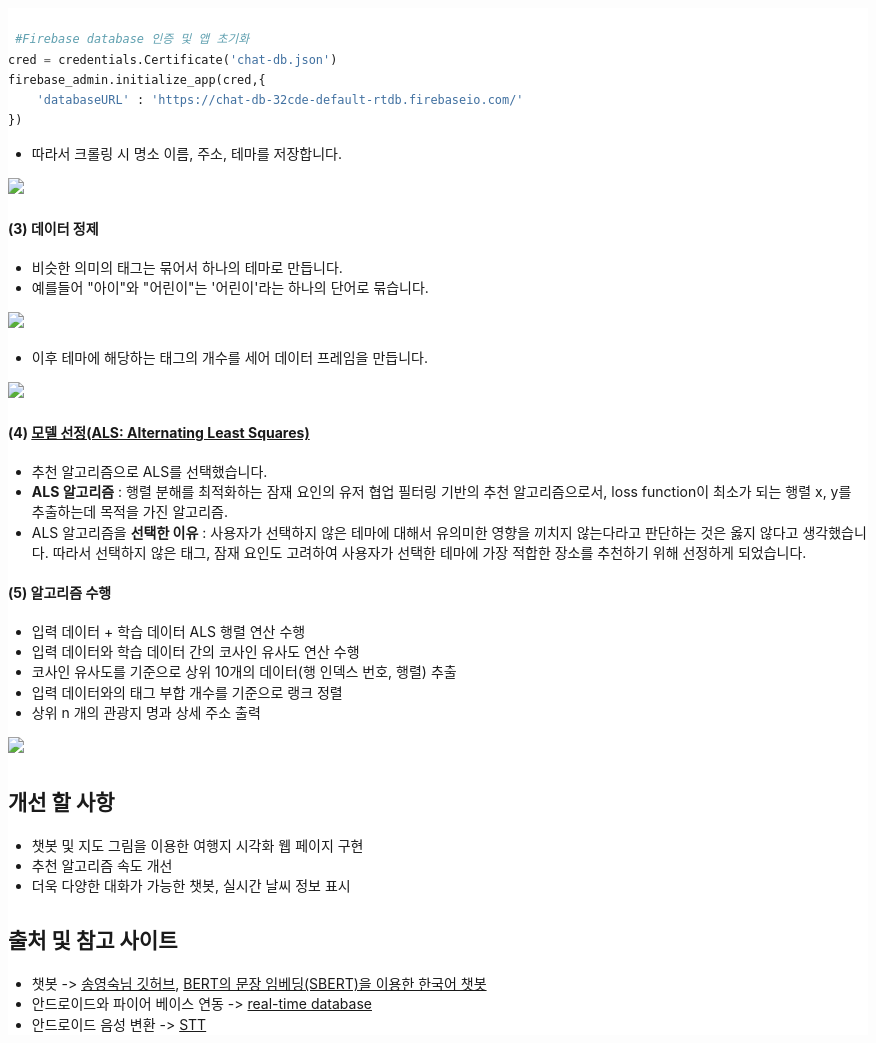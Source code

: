 ``` python
 
 #Firebase database 인증 및 앱 초기화
cred = credentials.Certificate('chat-db.json')
firebase_admin.initialize_app(cred,{
    'databaseURL' : 'https://chat-db-32cde-default-rtdb.firebaseio.com/'
})
```
- 따라서 크롤링 시 명소 이름, 주소, 테마를 저장합니다.
<img width="100%" src="https://user-images.githubusercontent.com/84302953/165223874-3300f74a-3b2c-4ecc-b71e-af272a61012c.png"/>

#### (3) 데이터 정제
- 비슷한 의미의 태그는 묶어서 하나의 테마로 만듭니다.
- 예를들어 "아이"와 "어린이"는 '어린이'라는 하나의 단어로 묶습니다.
<img width="100%" src="https://user-images.githubusercontent.com/84302953/165226576-751c3a16-d253-4118-9fc2-929182fa84f3.png"/>

- 이후 테마에 해당하는 태그의 개수를 세어 데이터 프레임을 만듭니다.
<img width="80%" src="https://user-images.githubusercontent.com/84302953/165227200-9c784d85-7678-4980-a968-249363d87075.png"/>

#### (4) [모델 선정(ALS: Alternating Least Squares)](https://yeomko.tistory.com/8?category=805638)
- 추천 알고리즘으로 ALS를 선택했습니다.
- **ALS 알고리즘** : 행렬 분해를 최적화하는 잠재 요인의 유저 협업 필터링 기반의 추천 알고리즘으로서, loss function이 최소가 되는 행렬 x, y를 추출하는데 목적을 가진 알고리즘.
- ALS 알고리즘을 **선택한 이유** : 사용자가 선택하지 않은 테마에 대해서 유의미한 영향을 끼치지 않는다라고 판단하는 것은 옳지 않다고 생각했습니다. 따라서 선택하지 않은 태그, 잠재 요인도 고려하여 사용자가 선택한 테마에 가장 적합한 장소를 추천하기 위해 선정하게 되었습니다.

#### (5) 알고리즘 수행
- 입력 데이터 + 학습 데이터 ALS 행렬 연산 수행
- 입력 데이터와 학습 데이터 간의 코사인 유사도 연산 수행
- 코사인 유사도를 기준으로 상위 10개의 데이터(행 인덱스 번호, 행렬) 추출
- 입력 데이터와의 태그 부합 개수를 기준으로 랭크 정렬
- 상위 n 개의 관광지 명과 상세 주소 출력
<img width="60%" src="https://user-images.githubusercontent.com/84302953/165258890-c627432a-a253-4730-bf7c-eb80856bebb0.png"/>

## 개선 할 사항
- 챗봇 및 지도 그림을 이용한 여행지 시각화 웹 페이지 구현
- 추천 알고리즘 속도 개선
- 더욱 다양한 대화가 가능한 챗봇, 실시간 날씨 정보 표시

## 출처 및 참고 사이트
- 챗봇 -> [송영숙님 깃허브](https://github.com/songys/Chatbot_data), [BERT의 문장 임베딩(SBERT)을 이용한 한국어 챗봇](https://wikidocs.net/154530)
- 안드로이드와 파이어 베이스 연동 -> [real-time database](https://soopeach.tistory.com/78)
- 안드로이드 음성 변환 -> [STT](https://hanyeop.tistory.com/128)
